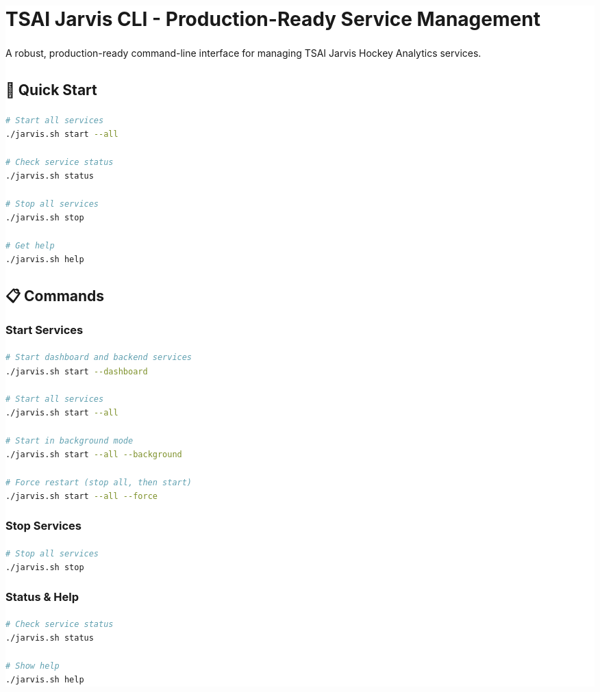 # TSAI Jarvis CLI - Production-Ready Service Management

A robust, production-ready command-line interface for managing TSAI Jarvis Hockey Analytics services.

## 🚀 Quick Start

```bash
# Start all services
./jarvis.sh start --all

# Check service status
./jarvis.sh status

# Stop all services
./jarvis.sh stop

# Get help
./jarvis.sh help
```

## 📋 Commands

### Start Services
```bash
# Start dashboard and backend services
./jarvis.sh start --dashboard

# Start all services
./jarvis.sh start --all

# Start in background mode
./jarvis.sh start --all --background

# Force restart (stop all, then start)
./jarvis.sh start --all --force
```

### Stop Services
```bash
# Stop all services
./jarvis.sh stop
```

### Status & Help
```bash
# Check service status
./jarvis.sh status

# Show help
./jarvis.sh help
```
